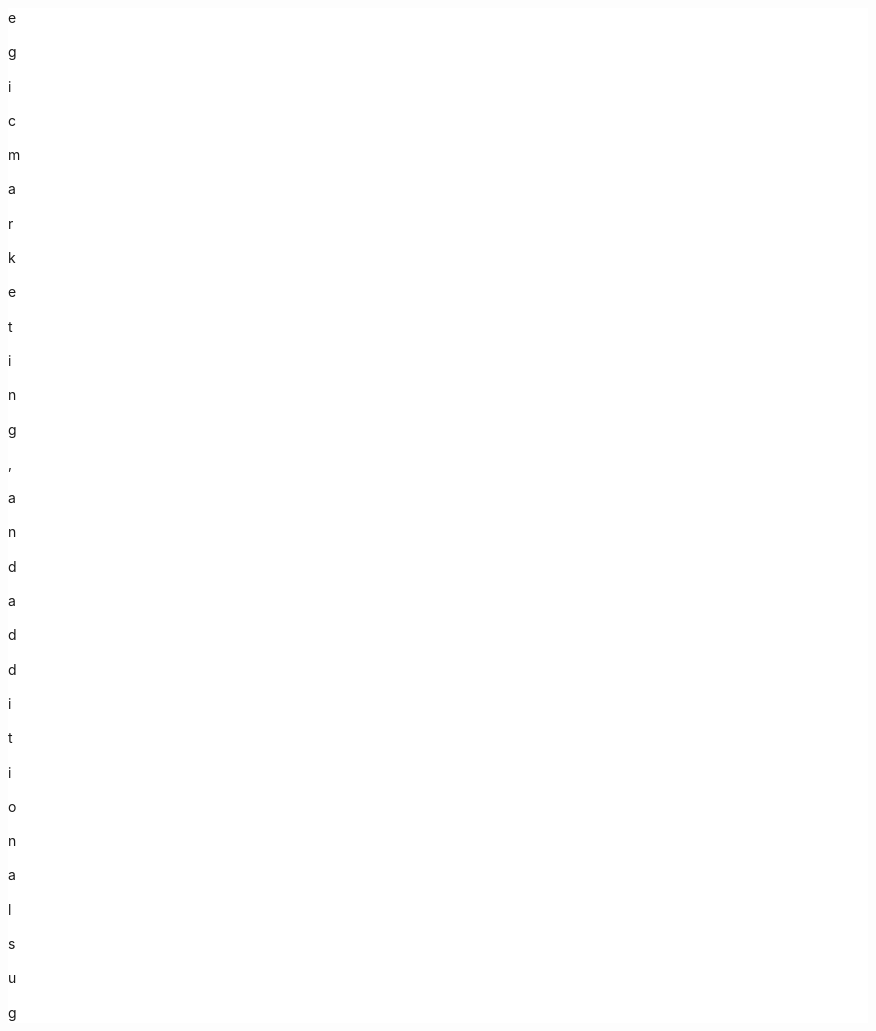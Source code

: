 e

g

i

c

 

m

a

r

k

e

t

i

n

g

,

 

a

n

d

 

a

d

d

i

t

i

o

n

a

l

 

s

u

g
